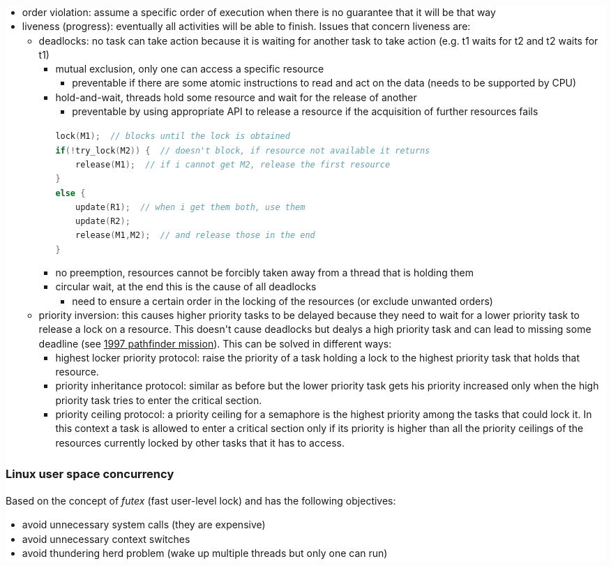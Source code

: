  ```C
  ```
  - order violation: assume a specific order of execution when there is no guarantee that it will be that way
- liveness (progress): eventually all activities will be able to finish. Issues that concern liveness are:
  - deadlocks: no task can take action because it is waiting for another task to take action (e.g. t1 waits for t2 and t2 waits for t1)
    - mutual exclusion, only one can access a specific resource
      - preventable if there are some atomic instructions to read and act on the data (needs to be supported by CPU)
    - hold-and-wait, threads hold some resource and wait for the release of another
      - preventable by using appropriate API to release a resource if the acquisition of further resources fails
      ```C
      lock(M1);  // blocks until the lock is obtained
      if(!try_lock(M2)) {  // doesn't block, if resource not available it returns
          release(M1);  // if i cannot get M2, release the first resource
      }
      else {
          update(R1);  // when i get them both, use them
          update(R2);
          release(M1,M2);  // and release those in the end
      }
      ```
    - no preemption, resources cannot be forcibly taken away from a thread that is holding them
    - circular wait, at the end this is the cause of all deadlocks
      - need to ensure a certain order in the locking of the resources (or exclude unwanted orders)
  - priority inversion: this causes higher priority tasks to be delayed because they need to wait for a lower priority task to release a lock on a resource. This doesn't cause deadlocks but dealys a high priority task and can lead to missing some deadline (see [1997 pathfinder mission](https://people.cs.ksu.edu/~hatcliff/842/Docs/Course-Overview/pathfinder-robotmag.pdf)). This can be solved in different ways:
    - highest locker priority protocol: raise the priority of a task holding a lock to the highest priority task that holds that resource.
    - priority inheritance protocol: similar as before but the lower priority task gets his priority increased only when the high priority task tries to enter the critical section.
    - priority ceiling protocol: a priority ceiling for a semaphore is the highest priority among the tasks that could lock it. In this context a task is allowed to enter a critical section only if its priority is higher than all the priority ceilings of the resources currently locked by other tasks that it has to access.

### Linux user space concurrency

Based on the concept of *futex* (fast user-level lock) and has the following objectives:

- avoid unnecessary system calls (they are expensive)
- avoid unnecessary context switches
- avoid thundering herd problem (wake up multiple threads but only one can run)
